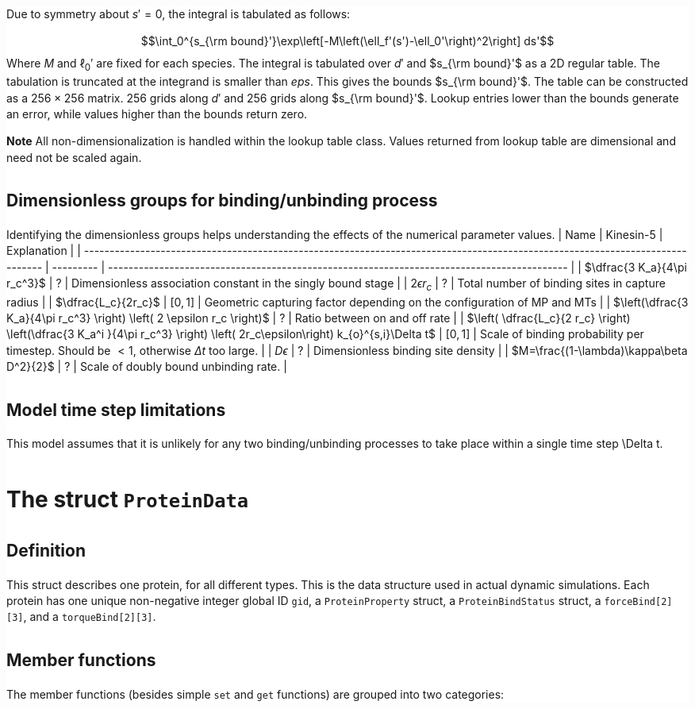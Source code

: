 Due to symmetry about $s'=0$, the integral is tabulated as follows:

$$\int_0^{s_{\rm bound}'}\exp\left[-M\left(\ell_f'(s')-\ell_0'\right)^2\right] ds'$$
Where $M$ and $\ell_0'$ are fixed for each species. The integral is tabulated over $d'$ and $s_{\rm bound}'$ as a 2D regular table. The tabulation is truncated at the integrand is smaller than $eps$. This gives the bounds $s_{\rm bound}'$.
The table can be constructed as a $256\times256$ matrix. $256$ grids along $d'$ and $256$ grids along $s_{\rm bound}'$.
Lookup entries lower than the bounds generate an error, while values higher than the bounds return zero.

**Note** All non-dimensionalization is handled within the lookup table class. Values returned from lookup table are dimensional and need not be scaled again.

## Dimensionless groups for binding/unbinding process

Identifying the dimensionless groups helps understanding the effects of the numerical parameter values.
| Name | Kinesin-5 | Explanation |
| ----------------------------------------------------------------------------------------------------------------------------- | --------- | ------------------------------------------------------------------------------------------ |
| $\dfrac{3 K_a}{4\pi r_c^3}$ | ? | Dimensionless association constant in the singly bound stage |
| $2\epsilon r_c$ | ? | Total number of binding sites in capture radius |
| $\dfrac{L_c}{2r_c}$ | $[0,1]$ | Geometric capturing factor depending on the configuration of MP and MTs |
| $\left(\dfrac{3 K_a}{4\pi r_c^3} \right) \left( 2 \epsilon r_c \right)$ | ? | Ratio between on and off rate |
| $\left( \dfrac{L_c}{2 r_c} \right) \left(\dfrac{3 K_a^i }{4\pi r_c^3} \right) \left( 2r_c\epsilon\right) k_{o}^{s,i}\Delta t$ | $[0,1]$ | Scale of binding probability per timestep. Should be $<1$, otherwise $\Delta t$ too large. |
| $D\epsilon$ | ? | Dimensionless binding site density |
| $M=\frac{(1-\lambda)\kappa\beta D^2}{2}$ | ? | Scale of doubly bound unbinding rate. |

## Model time step limitations

This model assumes that it is unlikely for any two binding/unbinding processes to take place within a single time step \Delta t.

# The struct `ProteinData`

## Definition

This struct describes one protein, for all different types.
This is the data structure used in actual dynamic simulations.
Each protein has one unique non-negative integer global ID `gid`, a `ProteinProperty` struct, a `ProteinBindStatus` struct, a `forceBind[2][3]`, and a `torqueBind[2][3]`.

## Member functions

The member functions (besides simple `set` and `get` functions) are grouped into two categories:
